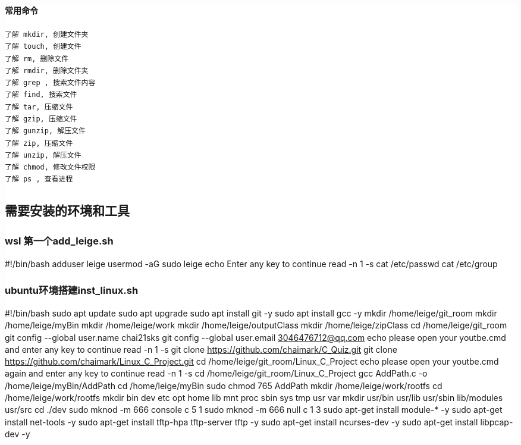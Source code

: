 #### 常用命令
    了解 mkdir, 创建文件夹
    了解 touch, 创建文件
    了解 rm, 删除文件
    了解 rmdir, 删除文件夹
    了解 grep , 搜索文件内容
    了解 find, 搜索文件
    了解 tar, 压缩文件
    了解 gzip, 压缩文件
    了解 gunzip, 解压文件
    了解 zip, 压缩文件
    了解 unzip, 解压文件
    了解 chmod, 修改文件权限
    了解 ps , 查看进程

## 需要安装的环境和工具
### wsl 第一个add_leige.sh
#!/bin/bash
adduser leige
usermod -aG sudo leige
echo Enter any key to continue
read -n 1 -s
cat /etc/passwd
cat /etc/group

### ubuntu环境搭建inst_linux.sh
#!/bin/bash
sudo apt update
sudo apt upgrade
sudo apt install git -y
sudo apt install gcc -y
mkdir /home/leige/git_room
mkdir /home/leige/myBin
mkdir /home/leige/work
mkdir /home/leige/outputClass
mkdir /home/leige/zipClass
cd /home/leige/git_room
git config --global user.name chai21sks
git config --global user.email 3046476712@qq.com
echo please open your youtbe.cmd and enter any key to continue
read -n 1 -s
git clone https://github.com/chaimark/C_Quiz.git
git clone https://github.com/chaimark/Linux_C_Project.git
cd /home/leige/git_room/Linux_C_Project
echo please open your youtbe.cmd again and enter any key to continue
read -n 1 -s
cd /home/leige/git_room/Linux_C_Project
gcc AddPath.c -o /home/leige/myBin/AddPath
cd /home/leige/myBin
sudo chmod 765 AddPath
mkdir /home/leige/work/rootfs
cd /home/leige/work/rootfs
mkdir bin dev etc opt home lib mnt proc sbin sys tmp usr var
mkdir usr/bin usr/lib usr/sbin lib/modules usr/src
cd ./dev
sudo mknod -m 666 console c 5 1
sudo mknod -m 666 null c 1 3
sudo apt-get install module-* -y
sudo apt-get install net-tools -y
sudo apt-get install tftp-hpa tftp-server tftp -y
sudo apt-get install ncurses-dev -y
sudo apt-get install libpcap-dev -y